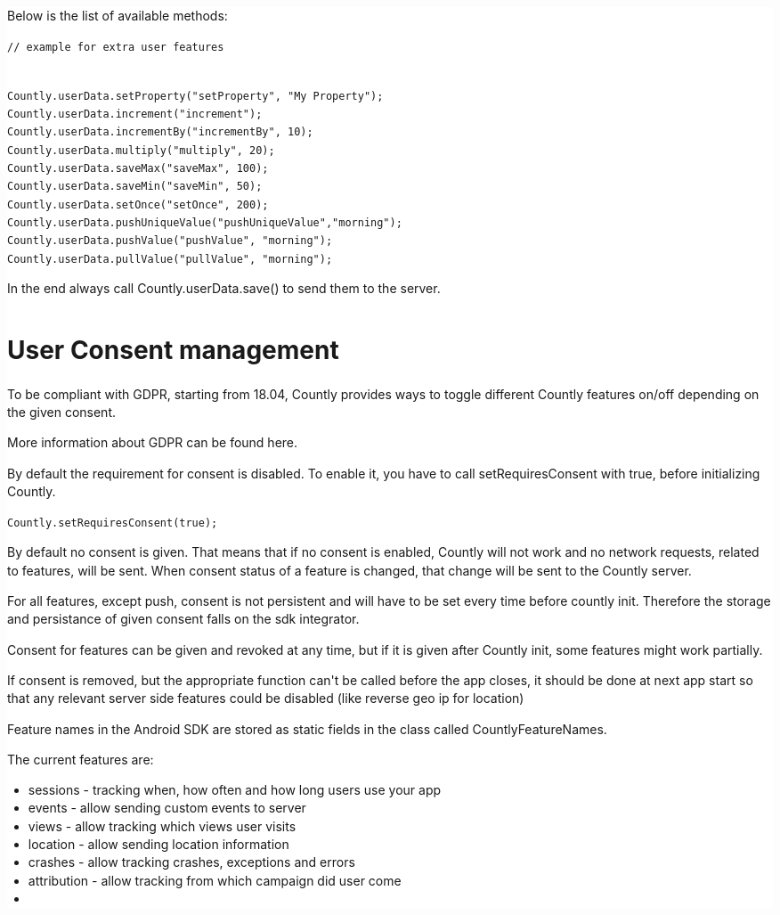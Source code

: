 </p>
<p>Below is the list of available methods:</p>
<pre><code class="javascript">// example for extra user features

Countly.userData.setProperty("setProperty", "My Property");
Countly.userData.increment("increment");
Countly.userData.incrementBy("incrementBy", 10);
Countly.userData.multiply("multiply", 20);
Countly.userData.saveMax("saveMax", 100);
Countly.userData.saveMin("saveMin", 50);
Countly.userData.setOnce("setOnce", 200);
Countly.userData.pushUniqueValue("pushUniqueValue","morning");<br>Countly.userData.pushValue("pushValue",&nbsp;"morning");<br>Countly.userData.pullValue("pullValue",&nbsp;"morning");</code></pre>
<p>
  In the end always call Countly.userData.save() to send them to the server.
</p>
<h1>User Consent management</h1>
<p>
  To be compliant with GDPR, starting from 18.04, Countly provides ways to toggle
  different Countly features on/off depending on the given consent.
</p>
<p>More information about GDPR can be found here.</p>
<p>
  By default the requirement for consent is disabled. To enable it, you have to
  call setRequiresConsent with true, before initializing Countly.
</p>
<pre><code class="javascript">Countly.setRequiresConsent(true);</code></pre>
<p>
  By default no consent is given. That means that if no consent is enabled, Countly
  will not work and no network requests, related to features, will be sent. When
  consent status of a feature is changed, that change will be sent to the Countly
  server.
</p>
<p>
  For all features, except push, consent is not persistent and will have to be
  set every time before countly init. Therefore the storage and persistance of
  given consent falls on the sdk integrator.
</p>
<p>
  Consent for features can be given and revoked at any time, but if it is given
  after Countly init, some features might work partially.
</p>
<p>
  If consent is removed, but the appropriate function can't be called before the
  app closes, it should be done at next app start so that any relevant server side
  features could be disabled (like reverse geo ip for location)
</p>
<p>
  Feature names in the Android SDK are stored as static fields in the class called
  CountlyFeatureNames.
</p>
<p>The current features are:</p>
<ul>
  <li>
    sessions - tracking when, how often and how long users use your app
  </li>
  <li>events - allow sending custom events to server</li>
  <li>views - allow tracking which views user visits</li>
  <li>location - allow sending location information</li>
  <li>crashes - allow tracking crashes, exceptions and errors</li>
  <li>
    attribution - allow tracking from which campaign did user come
  </li>
  <li>